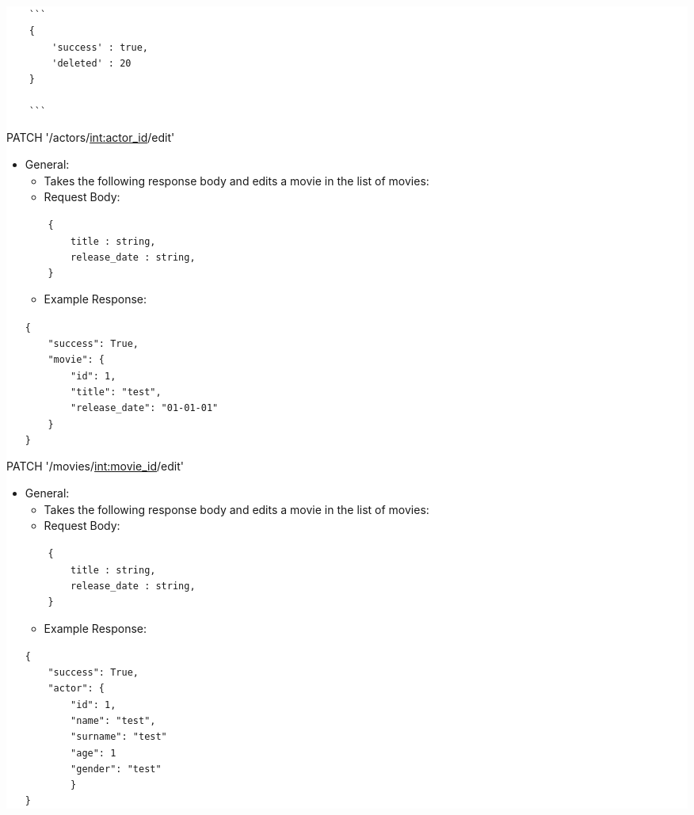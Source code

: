         ```
        {
            'success' : true,
            'deleted' : 20
        }

        ```

PATCH '/actors/<int:actor_id>/edit'
- General:
    - Takes the following response body and edits a movie in the list of movies:
    - Request Body:
    ```
        {
            title : string,
            release_date : string,
        }
    ```
    - Example Response: 
    ```
    {
        "success": True,
        "movie": {
            "id": 1,
            "title": "test",
            "release_date": "01-01-01"
        }
    }

    ```


PATCH '/movies/<int:movie_id>/edit'
- General:
    - Takes the following response body and edits a movie in the list of movies:
    - Request Body:
    ```
        {
            title : string,
            release_date : string,
        }
    ```
    - Example Response: 
    ```
    {
        "success": True,
        "actor": {
            "id": 1,
            "name": "test",
            "surname": "test"
            "age": 1
            "gender": "test"
            }
    }
